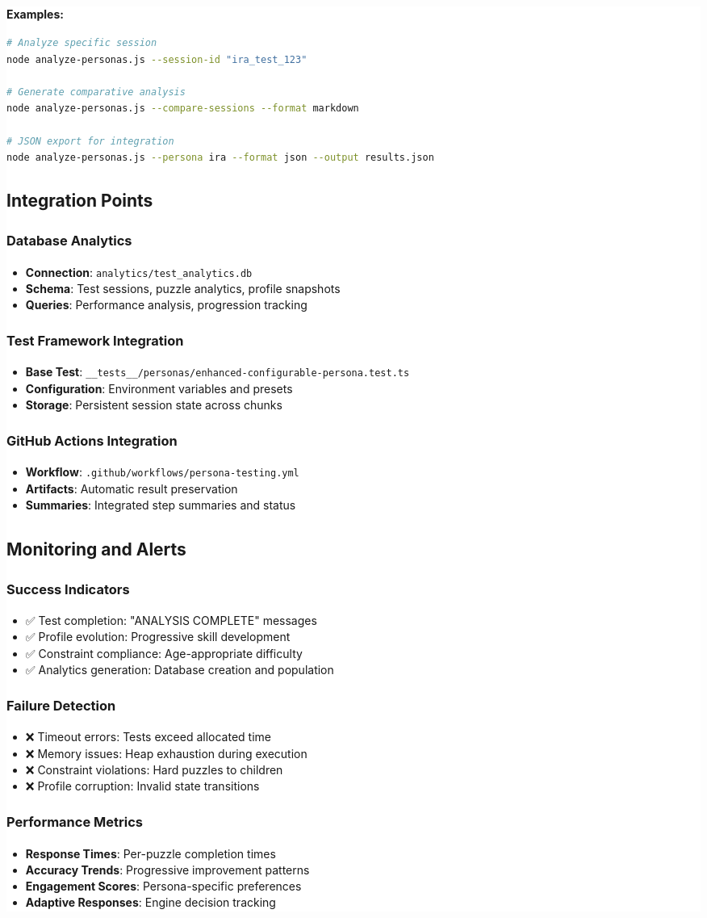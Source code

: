 **Examples:**
```bash
# Analyze specific session
node analyze-personas.js --session-id "ira_test_123"

# Generate comparative analysis
node analyze-personas.js --compare-sessions --format markdown

# JSON export for integration
node analyze-personas.js --persona ira --format json --output results.json
```

## Integration Points

### Database Analytics
- **Connection**: `analytics/test_analytics.db`
- **Schema**: Test sessions, puzzle analytics, profile snapshots
- **Queries**: Performance analysis, progression tracking

### Test Framework Integration
- **Base Test**: `__tests__/personas/enhanced-configurable-persona.test.ts`
- **Configuration**: Environment variables and presets
- **Storage**: Persistent session state across chunks

### GitHub Actions Integration
- **Workflow**: `.github/workflows/persona-testing.yml`
- **Artifacts**: Automatic result preservation
- **Summaries**: Integrated step summaries and status

## Monitoring and Alerts

### Success Indicators
- ✅ Test completion: "ANALYSIS COMPLETE" messages
- ✅ Profile evolution: Progressive skill development
- ✅ Constraint compliance: Age-appropriate difficulty
- ✅ Analytics generation: Database creation and population

### Failure Detection
- ❌ Timeout errors: Tests exceed allocated time
- ❌ Memory issues: Heap exhaustion during execution
- ❌ Constraint violations: Hard puzzles to children
- ❌ Profile corruption: Invalid state transitions

### Performance Metrics
- **Response Times**: Per-puzzle completion times
- **Accuracy Trends**: Progressive improvement patterns
- **Engagement Scores**: Persona-specific preferences
- **Adaptive Responses**: Engine decision tracking
